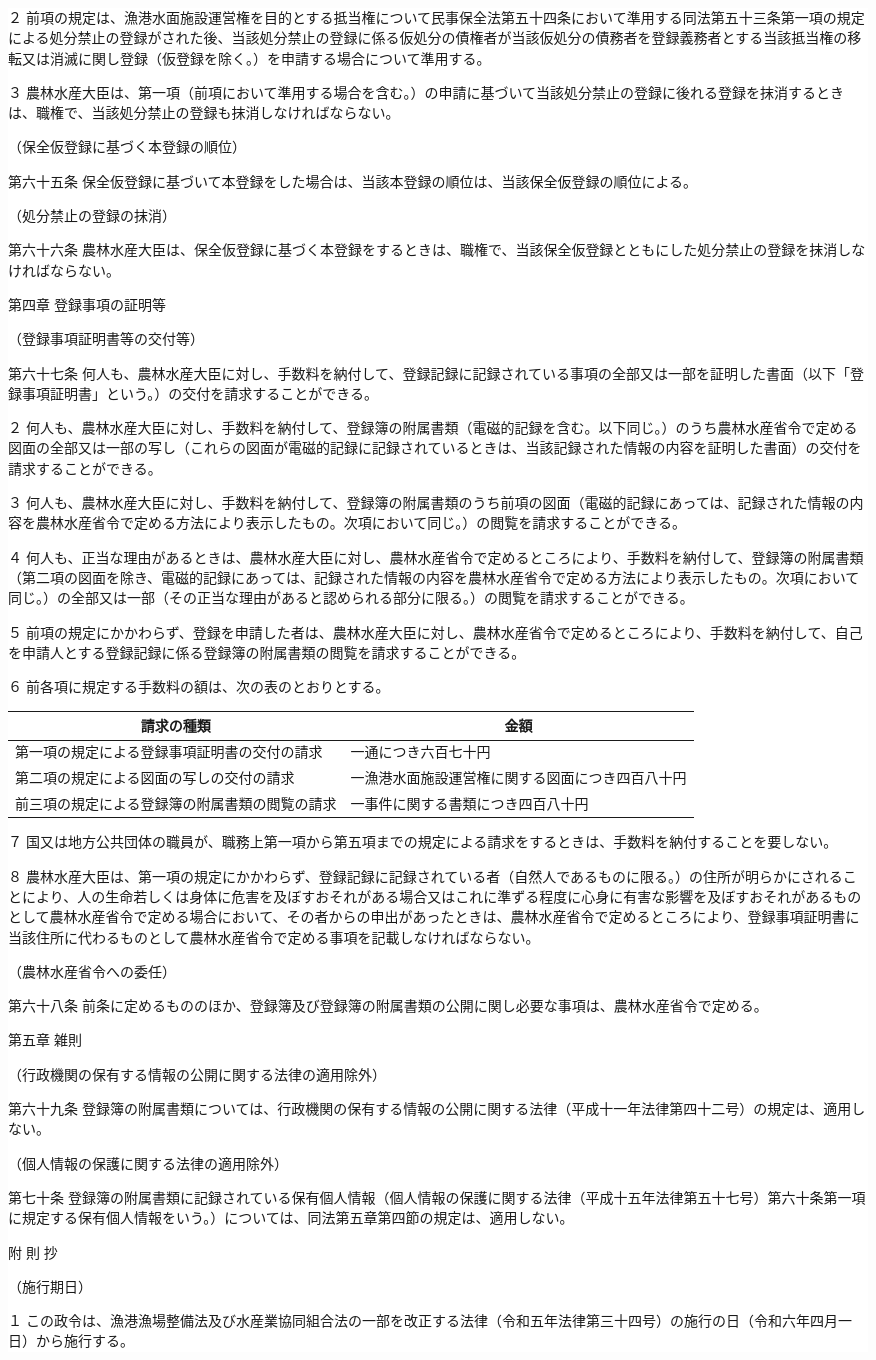 ２ 前項の規定は、漁港水面施設運営権を目的とする抵当権について民事保全法第五十四条において準用する同法第五十三条第一項の規定による処分禁止の登録がされた後、当該処分禁止の登録に係る仮処分の債権者が当該仮処分の債務者を登録義務者とする当該抵当権の移転又は消滅に関し登録（仮登録を除く。）を申請する場合について準用する。

３ 農林水産大臣は、第一項（前項において準用する場合を含む。）の申請に基づいて当該処分禁止の登録に後れる登録を抹消するときは、職権で、当該処分禁止の登録も抹消しなければならない。

（保全仮登録に基づく本登録の順位）

第六十五条 保全仮登録に基づいて本登録をした場合は、当該本登録の順位は、当該保全仮登録の順位による。

（処分禁止の登録の抹消）

第六十六条 農林水産大臣は、保全仮登録に基づく本登録をするときは、職権で、当該保全仮登録とともにした処分禁止の登録を抹消しなければならない。

第四章 登録事項の証明等

（登録事項証明書等の交付等）

第六十七条 何人も、農林水産大臣に対し、手数料を納付して、登録記録に記録されている事項の全部又は一部を証明した書面（以下「登録事項証明書」という。）の交付を請求することができる。

２ 何人も、農林水産大臣に対し、手数料を納付して、登録簿の附属書類（電磁的記録を含む。以下同じ。）のうち農林水産省令で定める図面の全部又は一部の写し（これらの図面が電磁的記録に記録されているときは、当該記録された情報の内容を証明した書面）の交付を請求することができる。

３ 何人も、農林水産大臣に対し、手数料を納付して、登録簿の附属書類のうち前項の図面（電磁的記録にあっては、記録された情報の内容を農林水産省令で定める方法により表示したもの。次項において同じ。）の閲覧を請求することができる。

４ 何人も、正当な理由があるときは、農林水産大臣に対し、農林水産省令で定めるところにより、手数料を納付して、登録簿の附属書類（第二項の図面を除き、電磁的記録にあっては、記録された情報の内容を農林水産省令で定める方法により表示したもの。次項において同じ。）の全部又は一部（その正当な理由があると認められる部分に限る。）の閲覧を請求することができる。

５ 前項の規定にかかわらず、登録を申請した者は、農林水産大臣に対し、農林水産省令で定めるところにより、手数料を納付して、自己を申請人とする登録記録に係る登録簿の附属書類の閲覧を請求することができる。

６ 前各項に規定する手数料の額は、次の表のとおりとする。

請求の種類 | 金額  
---|---  
第一項の規定による登録事項証明書の交付の請求 | 一通につき六百七十円  
第二項の規定による図面の写しの交付の請求 | 一漁港水面施設運営権に関する図面につき四百八十円  
前三項の規定による登録簿の附属書類の閲覧の請求 | 一事件に関する書類につき四百八十円  
  
７ 国又は地方公共団体の職員が、職務上第一項から第五項までの規定による請求をするときは、手数料を納付することを要しない。

８ 農林水産大臣は、第一項の規定にかかわらず、登録記録に記録されている者（自然人であるものに限る。）の住所が明らかにされることにより、人の生命若しくは身体に危害を及ぼすおそれがある場合又はこれに準ずる程度に心身に有害な影響を及ぼすおそれがあるものとして農林水産省令で定める場合において、その者からの申出があったときは、農林水産省令で定めるところにより、登録事項証明書に当該住所に代わるものとして農林水産省令で定める事項を記載しなければならない。

（農林水産省令への委任）

第六十八条 前条に定めるもののほか、登録簿及び登録簿の附属書類の公開に関し必要な事項は、農林水産省令で定める。

第五章 雑則

（行政機関の保有する情報の公開に関する法律の適用除外）

第六十九条 登録簿の附属書類については、行政機関の保有する情報の公開に関する法律（平成十一年法律第四十二号）の規定は、適用しない。

（個人情報の保護に関する法律の適用除外）

第七十条 登録簿の附属書類に記録されている保有個人情報（個人情報の保護に関する法律（平成十五年法律第五十七号）第六十条第一項に規定する保有個人情報をいう。）については、同法第五章第四節の規定は、適用しない。

附 則 抄

（施行期日）

１ この政令は、漁港漁場整備法及び水産業協同組合法の一部を改正する法律（令和五年法律第三十四号）の施行の日（令和六年四月一日）から施行する。
